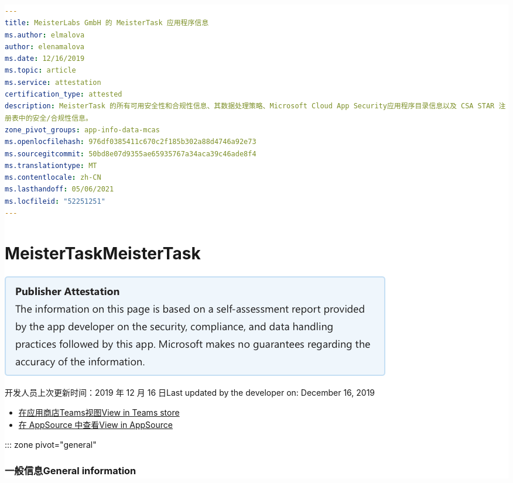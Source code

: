 ```yaml
---
title: MeisterLabs GmbH 的 MeisterTask 应用程序信息
ms.author: elmalova
author: elenamalova
ms.date: 12/16/2019
ms.topic: article
ms.service: attestation
certification_type: attested
description: MeisterTask 的所有可用安全性和合规性信息、其数据处理策略、Microsoft Cloud App Security应用程序目录信息以及 CSA STAR 注册表中的安全/合规性信息。
zone_pivot_groups: app-info-data-mcas
ms.openlocfilehash: 976df0385411c670c2f185b302a88d4746a92e73
ms.sourcegitcommit: 50bd8e07d9355ae65935767a34aca39c46ade8f4
ms.translationtype: MT
ms.contentlocale: zh-CN
ms.lasthandoff: 05/06/2021
ms.locfileid: "52251251"
---
```

# <a name="meistertask"></a><span data-ttu-id="a3b8c-103">MeisterTask</span><span class="sxs-lookup"><span data-stu-id="a3b8c-103">MeisterTask</span></span>

<p></p>
<img alt="Publisher Attestation: The information on this page is based on a self-assessment report provided by the app developer on the security, compliance, and data handling practices followed by this app. Microsoft makes no guarantees regarding the accuracy of the information." src="../media/attested.png" width="650" />
<p><span data-ttu-id="a3b8c-104">开发人员上次更新时间：2019 年 12 月 16 日</span><span class="sxs-lookup"><span data-stu-id="a3b8c-104">Last updated by the developer on: December 16, 2019</span></span></p>

* <span data-ttu-id="a3b8c-105"><a href="https://teams.microsoft.com/l/app/4d0f0848-3fdd-4046-9976-d5568c8b71f4" target="_blank">在应用商店Teams视图</a></span><span class="sxs-lookup"><span data-stu-id="a3b8c-105"><a href="https://teams.microsoft.com/l/app/4d0f0848-3fdd-4046-9976-d5568c8b71f4" target="_blank">View in Teams store</a></span></span>
* <span data-ttu-id="a3b8c-106"><a href="https://appsource.microsoft.com/product/office/WA104381349" target="_blank">在 AppSource 中查看</a></span><span class="sxs-lookup"><span data-stu-id="a3b8c-106"><a href="https://appsource.microsoft.com/product/office/WA104381349" target="_blank">View in AppSource</a></span></span>

::: zone pivot="general"

### <a name="general-information"></a><span data-ttu-id="a3b8c-107">一般信息</span><span class="sxs-lookup"><span data-stu-id="a3b8c-107">General information</span></span>
